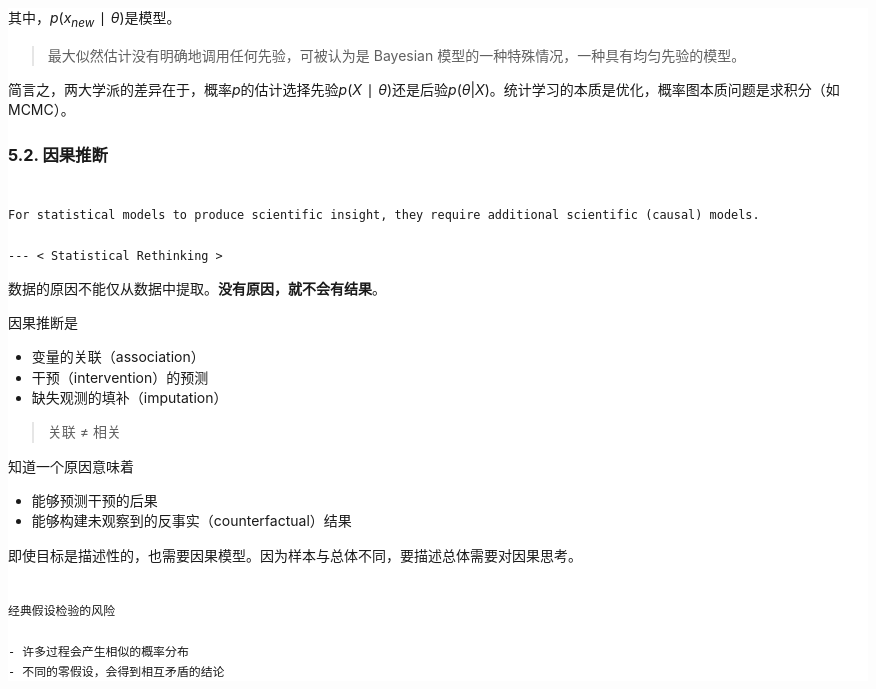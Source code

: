 其中，$p(x_{new} ∣ θ)$是模型。

> 最大似然估计没有明确地调用任何先验，可被认为是 Bayesian 模型的一种特殊情况，一种具有均匀先验的模型。

简言之，两大学派的差异在于，概率$p$的估计选择先验$p(X ∣ θ)$还是后验$p(θ | X)$。统计学习的本质是优化，概率图本质问题是求积分（如 MCMC）。

### 5.2. 因果推断

```{note}

For statistical models to produce scientific insight, they require additional scientific (causal) models.

--- < Statistical Rethinking >

```

数据的原因不能仅从数据中提取。**没有原因，就不会有结果**。

因果推断是

- 变量的关联（association）
- 干预（intervention）的预测
- 缺失观测的填补（imputation）

> 关联 ≠ 相关

知道一个原因意味着

- 能够预测干预的后果
- 能够构建未观察到的反事实（counterfactual）结果

即使目标是描述性的，也需要因果模型。因为样本与总体不同，要描述总体需要对因果思考。

```{warning}

经典假设检验的风险

- 许多过程会产生相似的概率分布
- 不同的零假设，会得到相互矛盾的结论

```
